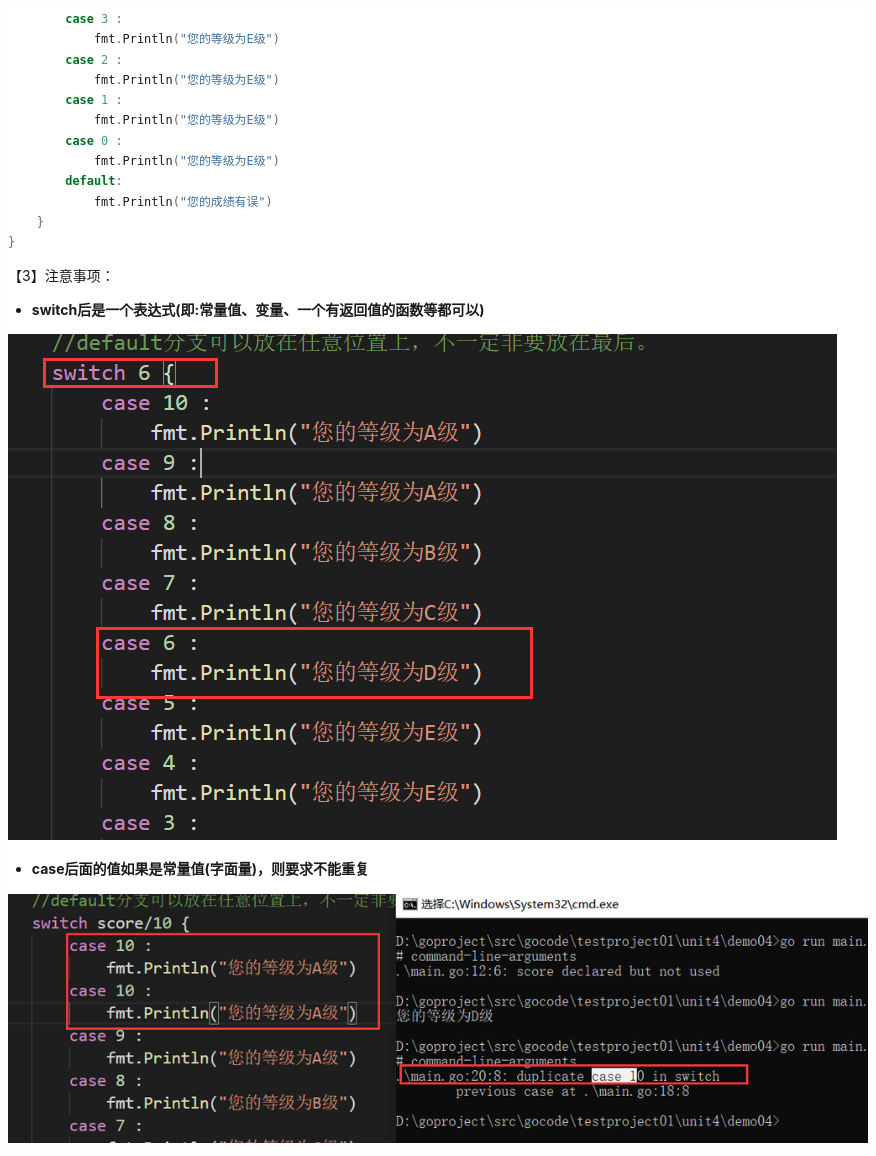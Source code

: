 ```go
        case 3 :
        	fmt.Println("您的等级为E级")
        case 2 :
        	fmt.Println("您的等级为E级")
        case 1 :
        	fmt.Println("您的等级为E级")
        case 0 :
        	fmt.Println("您的等级为E级")
        default:
        	fmt.Println("您的成绩有误")
    }
}
```

【3】注意事项：

- **switch后是一个表达式(即:常量值、变量、一个有返回值的函数等都可以)**

![image-20220525220212857](asset/process-control/image/image-20220525220212857.png)

- **case后面的值如果是常量值(字面量)，则要求不能重复**

![image-20220525220301356](asset/process-control/image/image-20220525220301356.png)
